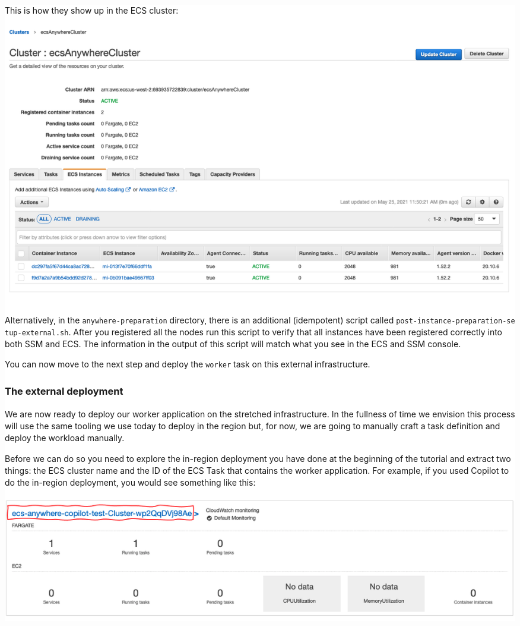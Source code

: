 This is how they show up in the ECS cluster:

![ecs-cluster-registered-instances](./images/ecs-cluster-registered-instances.png)

Alternatively, in the `anywhere-preparation` directory, there is an additional (idempotent) script called `post-instance-preparation-setup-external.sh`. After you registered all the nodes run this script to verify that all instances have been registered correctly into both SSM and ECS. The information in the output of this script will match what you see in the ECS and SSM console.

You can now move to the next step and deploy the `worker` task on this external infrastructure. 


### The external deployment  

We are now ready to deploy our worker application on the stretched infrastructure. In the fullness of time we envision this process will use the same tooling we use today to deploy in the region but, for now, we are going to manually craft a task definition and deploy the workload manually. 

Before we can do so you need to explore the in-region deployment you have done at the beginning of the tutorial and extract two things: the ECS cluster name and the ID of the ECS Task that contains the worker application. For example, if you used Copilot to do the in-region deployment, you would see something like this: 

![in-region-cluster-name](./images/in-region-cluster-name.png) 
